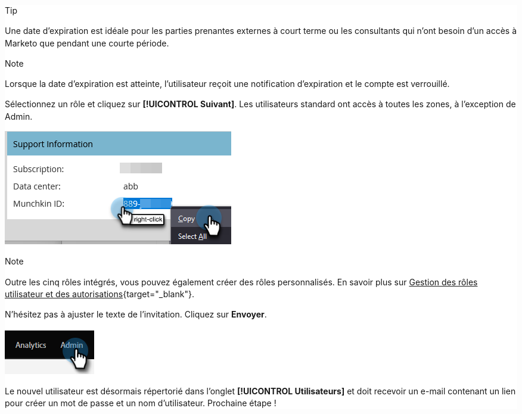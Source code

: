 >[!TIP]
>
>Une date d’expiration est idéale pour les parties prenantes externes à court terme ou les consultants qui n’ont besoin d’un accès à Marketo que pendant une courte période.

>[!NOTE]
>
>Lorsque la date d’expiration est atteinte, l’utilisateur reçoit une notification d’expiration et le compte est verrouillé.

Sélectionnez un rôle et cliquez sur **[!UICONTROL Suivant]**. Les utilisateurs standard ont accès à toutes les zones, à l’exception de Admin.

![](assets/setup-steps-6.png)

>[!NOTE]
>
>Outre les cinq rôles intégrés, vous pouvez également créer des rôles personnalisés. En savoir plus sur [Gestion des rôles utilisateur et des autorisations](/help/marketo/product-docs/administration/users-and-roles/managing-user-roles-and-permissions.md){target="_blank"}.

N’hésitez pas à ajuster le texte de l’invitation. Cliquez sur **Envoyer**.

![](assets/setup-steps-7.png)

Le nouvel utilisateur est désormais répertorié dans l’onglet **[!UICONTROL Utilisateurs]** et doit recevoir un e-mail contenant un lien pour créer un mot de passe et un nom d’utilisateur. Prochaine étape !
